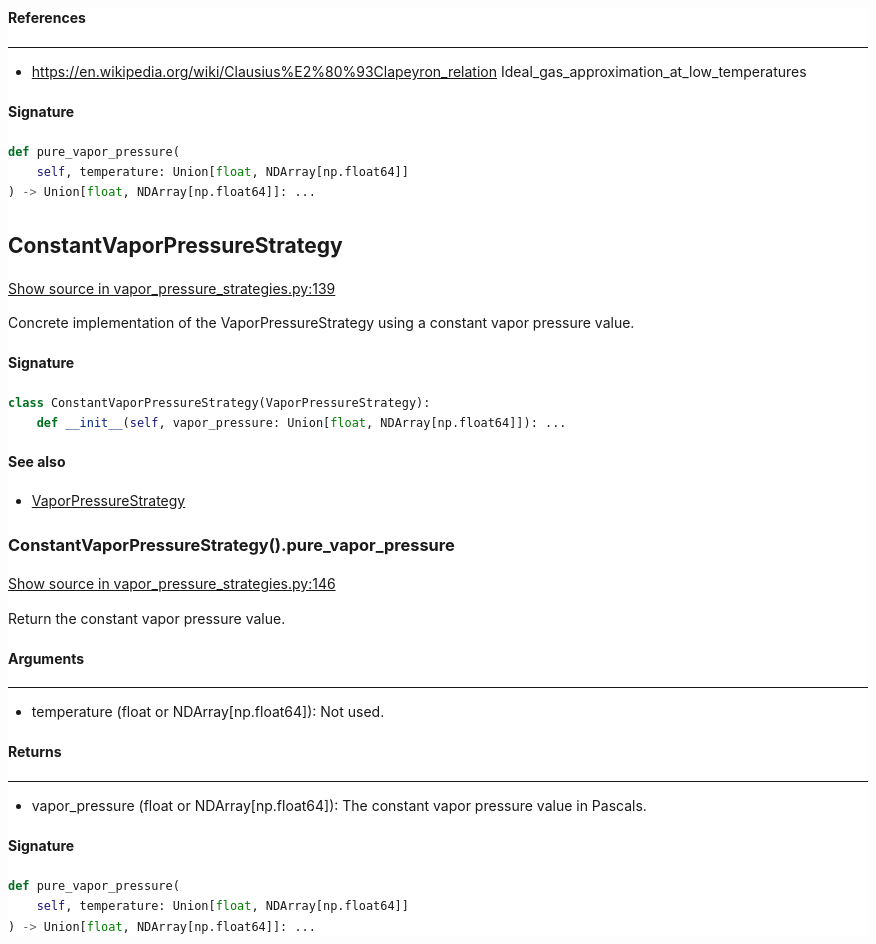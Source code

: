 #### References

----------
- https://en.wikipedia.org/wiki/Clausius%E2%80%93Clapeyron_relation
Ideal_gas_approximation_at_low_temperatures

#### Signature

```python
def pure_vapor_pressure(
    self, temperature: Union[float, NDArray[np.float64]]
) -> Union[float, NDArray[np.float64]]: ...
```



## ConstantVaporPressureStrategy

[Show source in vapor_pressure_strategies.py:139](https://github.com/Gorkowski/particula/blob/main/particula/next/gas/vapor_pressure_strategies.py#L139)

Concrete implementation of the VaporPressureStrategy using a constant
vapor pressure value.

#### Signature

```python
class ConstantVaporPressureStrategy(VaporPressureStrategy):
    def __init__(self, vapor_pressure: Union[float, NDArray[np.float64]]): ...
```

#### See also

- [VaporPressureStrategy](#vaporpressurestrategy)

### ConstantVaporPressureStrategy().pure_vapor_pressure

[Show source in vapor_pressure_strategies.py:146](https://github.com/Gorkowski/particula/blob/main/particula/next/gas/vapor_pressure_strategies.py#L146)

Return the constant vapor pressure value.

#### Arguments

----
- temperature (float or NDArray[np.float64]): Not used.

#### Returns

-------
- vapor_pressure (float or NDArray[np.float64]): The constant vapor
pressure value in Pascals.

#### Signature

```python
def pure_vapor_pressure(
    self, temperature: Union[float, NDArray[np.float64]]
) -> Union[float, NDArray[np.float64]]: ...
```
